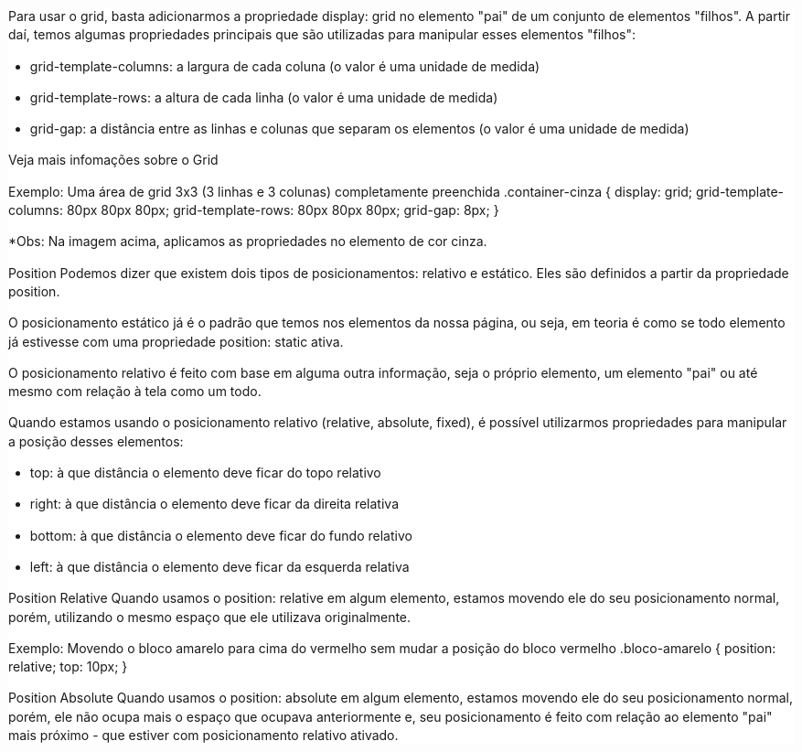 Para usar o grid, basta adicionarmos a propriedade display: grid no elemento "pai" de um conjunto de elementos "filhos". A partir daí, temos algumas propriedades principais que são utilizadas para manipular esses elementos "filhos":

- grid-template-columns: a largura de cada coluna (o valor é uma unidade de medida)

- grid-template-rows: a altura de cada linha (o valor é uma unidade de medida)

- grid-gap: a distância entre as linhas e colunas que separam os elementos (o valor é uma unidade de medida)

Veja mais infomações sobre o Grid

Exemplo: Uma área de grid 3x3 (3 linhas e 3 colunas) completamente preenchida
.container-cinza {
	display: grid;
	grid-template-columns: 80px 80px 80px;
	grid-template-rows: 80px 80px 80px;
	grid-gap: 8px;
}

*Obs: Na imagem acima, aplicamos as propriedades no elemento de cor cinza.

Position
Podemos dizer que existem dois tipos de posicionamentos: relativo e estático. Eles são definidos a partir da propriedade position.

O posicionamento estático já é o padrão que temos nos elementos da nossa página, ou seja, em teoria é como se todo elemento já estivesse com uma propriedade position: static ativa.

O posicionamento relativo é feito com base em alguma outra informação, seja o próprio elemento, um elemento "pai" ou até mesmo com relação à tela como um todo.

Quando estamos usando o posicionamento relativo (relative, absolute, fixed), é possível utilizarmos propriedades para manipular a posição desses elementos:

- top: à que distância o elemento deve ficar do topo relativo

- right: à que distância o elemento deve ficar da direita relativa

- bottom: à que distância o elemento deve ficar do fundo relativo

- left: à que distância o elemento deve ficar da esquerda relativa

Position Relative
Quando usamos o position: relative em algum elemento, estamos movendo ele do seu posicionamento normal, porém, utilizando o mesmo espaço que ele utilizava originalmente.

Exemplo: Movendo o bloco amarelo para cima do vermelho sem mudar a posição do bloco vermelho
.bloco-amarelo {
	position: relative;
	top: 10px;
}

Position Absolute
Quando usamos o position: absolute em algum elemento, estamos movendo ele do seu posicionamento normal, porém, ele não ocupa mais o espaço que ocupava anteriormente e, seu posicionamento é feito com relação ao elemento "pai" mais próximo - que estiver com posicionamento relativo ativado.
